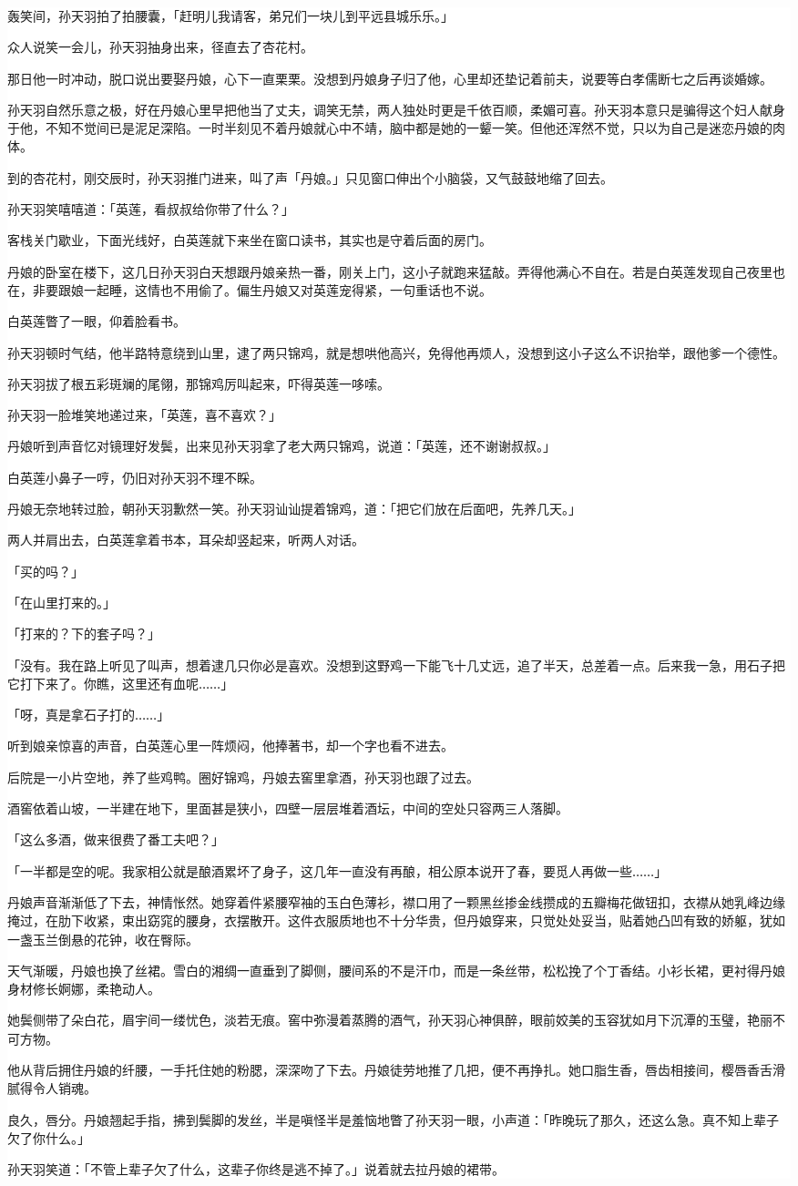 轰笑间，孙天羽拍了拍腰囊，「赶明儿我请客，弟兄们一块儿到平远县城乐乐。」

众人说笑一会儿，孙天羽抽身出来，径直去了杏花村。

那日他一时冲动，脱口说出要娶丹娘，心下一直栗栗。没想到丹娘身子归了他，心里却还垫记着前夫，说要等白孝儒断七之后再谈婚嫁。

孙天羽自然乐意之极，好在丹娘心里早把他当了丈夫，调笑无禁，两人独处时更是千依百顺，柔媚可喜。孙天羽本意只是骗得这个妇人献身于他，不知不觉间已是泥足深陷。一时半刻见不着丹娘就心中不靖，脑中都是她的一颦一笑。但他还浑然不觉，只以为自己是迷恋丹娘的肉体。

到的杏花村，刚交辰时，孙天羽推门进来，叫了声「丹娘。」只见窗口伸出个小脑袋，又气鼓鼓地缩了回去。

孙天羽笑嘻嘻道：「英莲，看叔叔给你带了什么？」

客栈关门歇业，下面光线好，白英莲就下来坐在窗口读书，其实也是守着后面的房门。

丹娘的卧室在楼下，这几日孙天羽白天想跟丹娘亲热一番，刚关上门，这小子就跑来猛敲。弄得他满心不自在。若是白英莲发现自己夜里也在，非要跟娘一起睡，这情也不用偷了。偏生丹娘又对英莲宠得紧，一句重话也不说。

白英莲瞥了一眼，仰着脸看书。

孙天羽顿时气结，他半路特意绕到山里，逮了两只锦鸡，就是想哄他高兴，免得他再烦人，没想到这小子这么不识抬举，跟他爹一个德性。

孙天羽拔了根五彩斑斓的尾翎，那锦鸡厉叫起来，吓得英莲一哆嗦。

孙天羽一脸堆笑地递过来，「英莲，喜不喜欢？」

丹娘听到声音忆对镜理好发鬓，出来见孙天羽拿了老大两只锦鸡，说道：「英莲，还不谢谢叔叔。」

白英莲小鼻子一哼，仍旧对孙天羽不理不睬。

丹娘无奈地转过脸，朝孙天羽歉然一笑。孙天羽讪讪提着锦鸡，道：「把它们放在后面吧，先养几天。」

两人并肩出去，白英莲拿着书本，耳朵却竖起来，听两人对话。

「买的吗？」

「在山里打来的。」

「打来的？下的套子吗？」

「没有。我在路上听见了叫声，想着逮几只你必是喜欢。没想到这野鸡一下能飞十几丈远，追了半天，总差着一点。后来我一急，用石子把它打下来了。你瞧，这里还有血呢……」

「呀，真是拿石子打的……」

听到娘亲惊喜的声音，白英莲心里一阵烦闷，他捧著书，却一个字也看不进去。

后院是一小片空地，养了些鸡鸭。圈好锦鸡，丹娘去窖里拿酒，孙天羽也跟了过去。

酒窖依着山坡，一半建在地下，里面甚是狭小，四壁一层层堆着酒坛，中间的空处只容两三人落脚。

「这么多酒，做来很费了番工夫吧？」

「一半都是空的呢。我家相公就是酿酒累坏了身子，这几年一直没有再酿，相公原本说开了春，要觅人再做一些……」

丹娘声音渐渐低了下去，神情怅然。她穿着件紧腰窄袖的玉白色薄衫，襟口用了一颗黑丝掺金线攒成的五瓣梅花做钮扣，衣襟从她乳峰边缘掩过，在肋下收紧，束出窈窕的腰身，衣摆散开。这件衣服质地也不十分华贵，但丹娘穿来，只觉处处妥当，贴着她凸凹有致的娇躯，犹如一盏玉兰倒悬的花钟，收在臀际。

天气渐暖，丹娘也换了丝裙。雪白的湘绸一直垂到了脚侧，腰间系的不是汗巾，而是一条丝带，松松挽了个丁香结。小衫长裙，更衬得丹娘身材修长婀娜，柔艳动人。

她鬓侧带了朵白花，眉宇间一缕忧色，淡若无痕。窖中弥漫着蒸腾的酒气，孙天羽心神俱醉，眼前姣美的玉容犹如月下沉潭的玉璧，艳丽不可方物。

他从背后拥住丹娘的纤腰，一手托住她的粉腮，深深吻了下去。丹娘徒劳地推了几把，便不再挣扎。她口脂生香，唇齿相接间，樱唇香舌滑腻得令人销魂。

良久，唇分。丹娘翘起手指，拂到鬓脚的发丝，半是嗔怪半是羞恼地瞥了孙天羽一眼，小声道：「昨晚玩了那久，还这么急。真不知上辈子欠了你什么。」

孙天羽笑道：「不管上辈子欠了什么，这辈子你终是逃不掉了。」说着就去拉丹娘的裙带。
